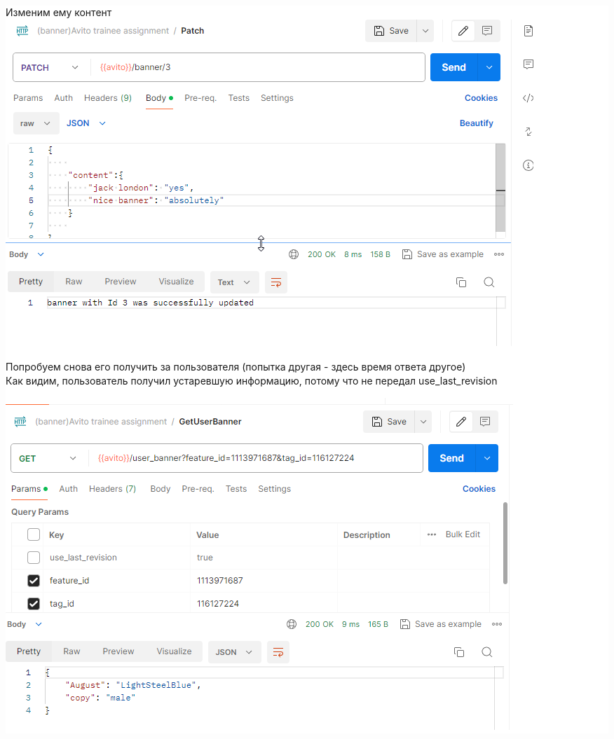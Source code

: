Изменим ему контент<br>
![img_10.png](assets/img_10.png)

Попробуем снова его получить за пользователя (попытка другая - здесь время ответа другое)<br>
Как видим, пользователь получил устаревшую информацию, потому что не передал use_last_revision<br>

![img_9.png](assets/img_9.png)
